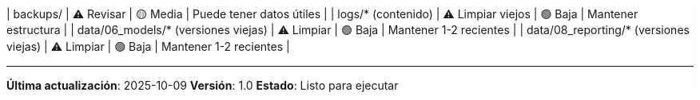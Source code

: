| backups/ | ⚠️ Revisar | 🟡 Media | Puede tener datos útiles |
| logs/* (contenido) | ⚠️ Limpiar viejos | 🟢 Baja | Mantener estructura |
| data/06_models/* (versiones viejas) | ⚠️ Limpiar | 🟢 Baja | Mantener 1-2 recientes |
| data/08_reporting/* (versiones viejas) | ⚠️ Limpiar | 🟢 Baja | Mantener 1-2 recientes |

---

**Última actualización**: 2025-10-09
**Versión**: 1.0
**Estado**: Listo para ejecutar

